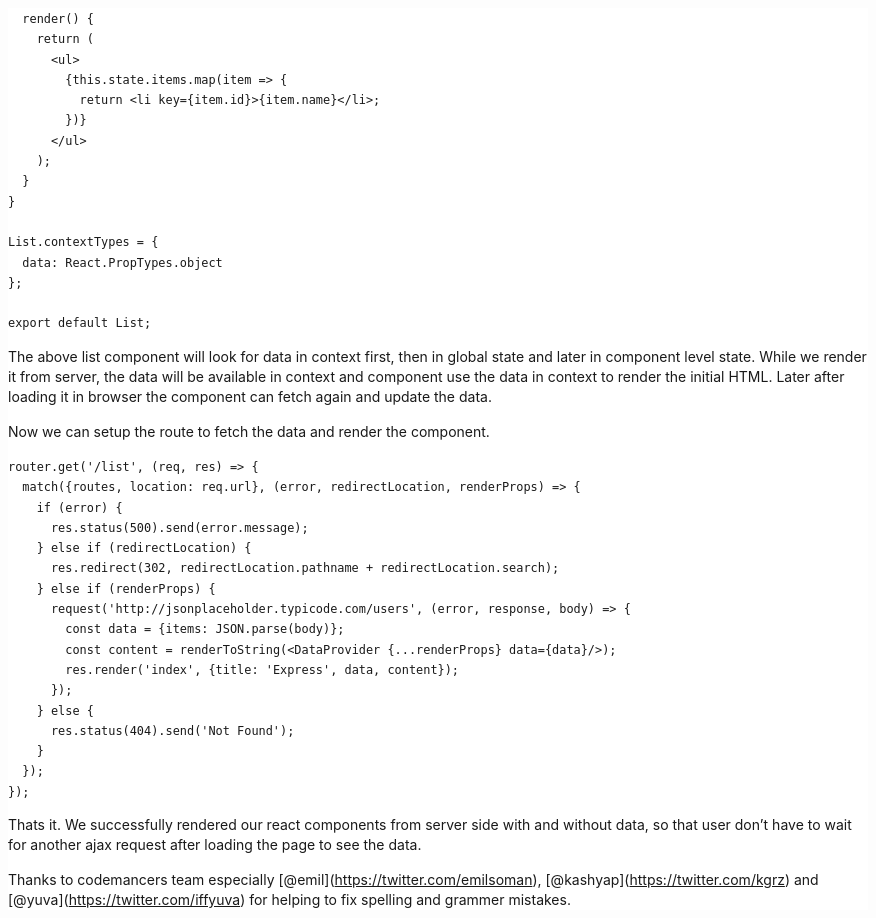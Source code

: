       render() {
        return (
          <ul>
            {this.state.items.map(item => {
              return <li key={item.id}>{item.name}</li>;
            })}
          </ul>
        );  
      }
    }

    List.contextTypes = { 
      data: React.PropTypes.object
    };

    export default List;

The above list component will look for data in context first, then in global state and later in component level state. While we render it from server, the data will be available in context and component use the data in context to render the initial HTML. Later after loading it in browser the component can fetch again and update the data.

Now we can setup the route to fetch the data and render the component.

    router.get('/list', (req, res) => {
      match({routes, location: req.url}, (error, redirectLocation, renderProps) => {
        if (error) {
          res.status(500).send(error.message);
        } else if (redirectLocation) {
          res.redirect(302, redirectLocation.pathname + redirectLocation.search);
        } else if (renderProps) {
          request('http://jsonplaceholder.typicode.com/users', (error, response, body) => {
            const data = {items: JSON.parse(body)};
            const content = renderToString(<DataProvider {...renderProps} data={data}/>);
            res.render('index', {title: 'Express', data, content});
          });
        } else {
          res.status(404).send('Not Found');
        }
      });
    });

Thats it. We successfully rendered our react components from server side with and without data, so that user don’t have to wait for another ajax request after loading the page to see the data.

Thanks to codemancers team especially <span class="citation" data-cites="emil">\[@emil\]</span>(https://twitter.com/emilsoman), <span class="citation" data-cites="kashyap">\[@kashyap\]</span>(https://twitter.com/kgrz) and <span class="citation" data-cites="yuva">\[@yuva\]</span>(https://twitter.com/iffyuva) for helping to fix spelling and grammer mistakes.
